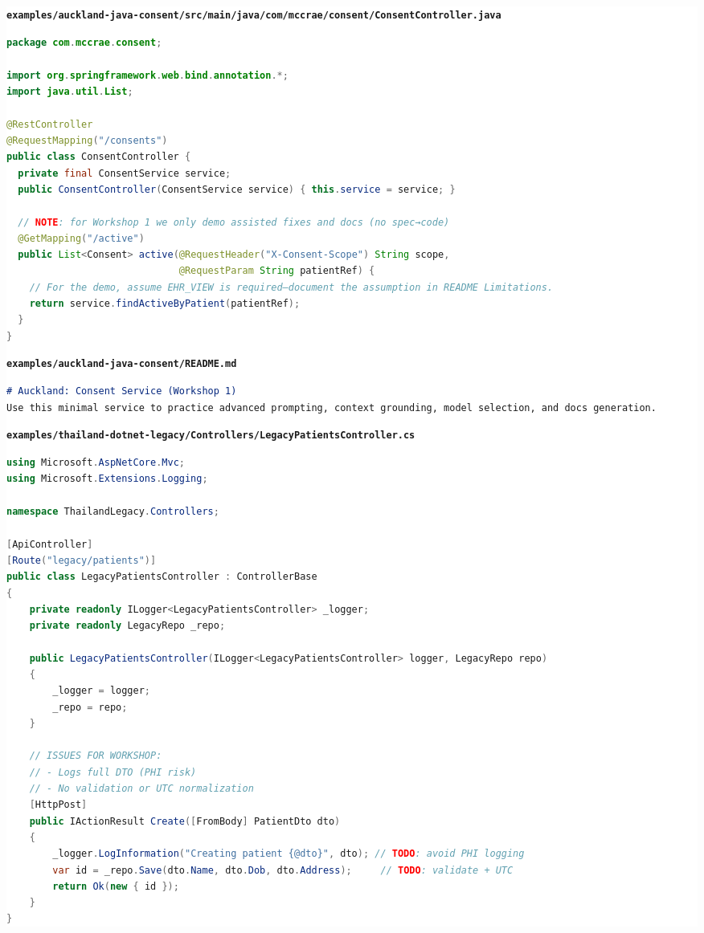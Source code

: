 **`examples/auckland-java-consent/src/main/java/com/mccrae/consent/ConsentController.java`**

```java
package com.mccrae.consent;

import org.springframework.web.bind.annotation.*;
import java.util.List;

@RestController
@RequestMapping("/consents")
public class ConsentController {
  private final ConsentService service;
  public ConsentController(ConsentService service) { this.service = service; }

  // NOTE: for Workshop 1 we only demo assisted fixes and docs (no spec→code)
  @GetMapping("/active")
  public List<Consent> active(@RequestHeader("X-Consent-Scope") String scope,
                              @RequestParam String patientRef) {
    // For the demo, assume EHR_VIEW is required—document the assumption in README Limitations.
    return service.findActiveByPatient(patientRef);
  }
}
```

**`examples/auckland-java-consent/README.md`**

```md
# Auckland: Consent Service (Workshop 1)
Use this minimal service to practice advanced prompting, context grounding, model selection, and docs generation.
```

**`examples/thailand-dotnet-legacy/Controllers/LegacyPatientsController.cs`**

```csharp
using Microsoft.AspNetCore.Mvc;
using Microsoft.Extensions.Logging;

namespace ThailandLegacy.Controllers;

[ApiController]
[Route("legacy/patients")]
public class LegacyPatientsController : ControllerBase
{
    private readonly ILogger<LegacyPatientsController> _logger;
    private readonly LegacyRepo _repo;

    public LegacyPatientsController(ILogger<LegacyPatientsController> logger, LegacyRepo repo)
    {
        _logger = logger;
        _repo = repo;
    }

    // ISSUES FOR WORKSHOP:
    // - Logs full DTO (PHI risk)
    // - No validation or UTC normalization
    [HttpPost]
    public IActionResult Create([FromBody] PatientDto dto)
    {
        _logger.LogInformation("Creating patient {@dto}", dto); // TODO: avoid PHI logging
        var id = _repo.Save(dto.Name, dto.Dob, dto.Address);     // TODO: validate + UTC
        return Ok(new { id });
    }
}
```
